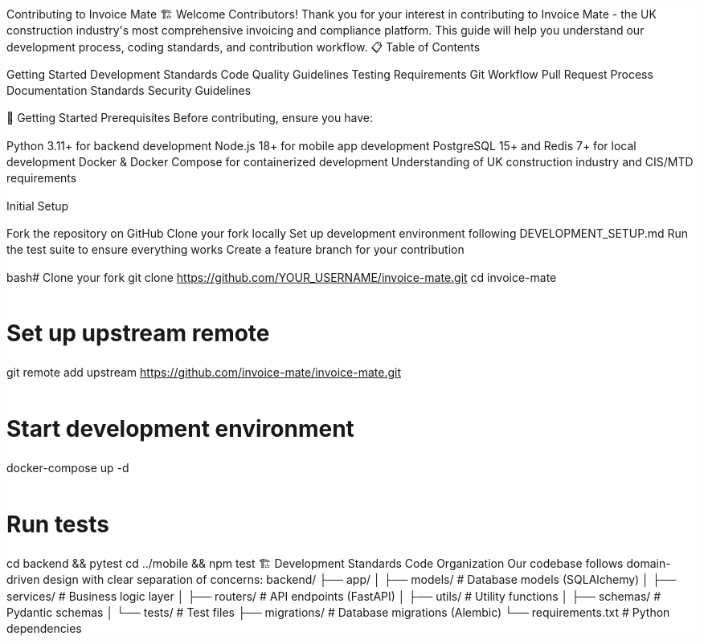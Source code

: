 Contributing to Invoice Mate
🏗️ Welcome Contributors!
Thank you for your interest in contributing to Invoice Mate - the UK construction industry's most comprehensive invoicing and compliance platform. This guide will help you understand our development process, coding standards, and contribution workflow.
📋 Table of Contents

Getting Started
Development Standards
Code Quality Guidelines
Testing Requirements
Git Workflow
Pull Request Process
Documentation Standards
Security Guidelines

🚀 Getting Started
Prerequisites
Before contributing, ensure you have:

Python 3.11+ for backend development
Node.js 18+ for mobile app development
PostgreSQL 15+ and Redis 7+ for local development
Docker & Docker Compose for containerized development
Understanding of UK construction industry and CIS/MTD requirements

Initial Setup

Fork the repository on GitHub
Clone your fork locally
Set up development environment following DEVELOPMENT_SETUP.md
Run the test suite to ensure everything works
Create a feature branch for your contribution

bash# Clone your fork
git clone https://github.com/YOUR_USERNAME/invoice-mate.git
cd invoice-mate

# Set up upstream remote
git remote add upstream https://github.com/invoice-mate/invoice-mate.git

# Start development environment
docker-compose up -d

# Run tests
cd backend && pytest
cd ../mobile && npm test
🏗️ Development Standards
Code Organization
Our codebase follows domain-driven design with clear separation of concerns:
backend/
├── app/
│   ├── models/          # Database models (SQLAlchemy)
│   ├── services/        # Business logic layer
│   ├── routers/         # API endpoints (FastAPI)
│   ├── utils/           # Utility functions
│   ├── schemas/         # Pydantic schemas
│   └── tests/           # Test files
├── migrations/          # Database migrations (Alembic)
└── requirements.txt     # Python dependencies
